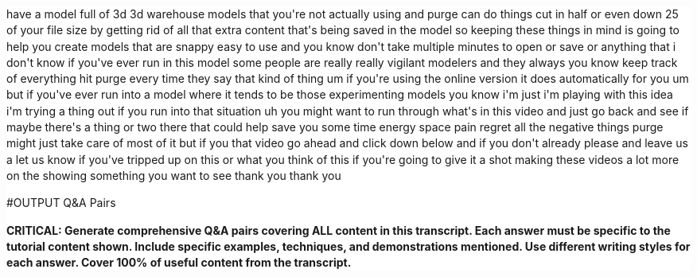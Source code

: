 have a model full of 3d 3d warehouse models that you're not actually using and purge can do things cut in half or even down 25 of your file size by getting rid of all that extra content that's being saved in the model so keeping these things in mind is going to help you create models that are snappy easy to use and you know don't take multiple minutes to open or save or anything that i don't know if you've ever run in this model some people are really really vigilant modelers and they always you know keep track of everything hit purge every time they say that kind of thing um if you're using the online version it does automatically for you um but if you've ever run into a model where it tends to be those experimenting models you know i'm just i'm playing with this idea i'm trying a thing out if you run into that situation uh you might want to run through what's in this video and just go back and see if maybe there's a thing or two there that could help save you some time energy space pain regret all the negative things purge might just take care of most of it but if you that video go ahead and click down below and if you don't already please and leave us a let us know if you've tripped up on this or what you think of this if you're going to give it a shot making these videos a lot more on the showing something you want to see thank you thank you

#OUTPUT Q&A Pairs

**CRITICAL: Generate comprehensive Q&A pairs covering ALL content in this transcript. Each answer must be specific to the tutorial content shown. Include specific examples, techniques, and demonstrations mentioned. Use different writing styles for each answer. Cover 100% of useful content from the transcript.**

